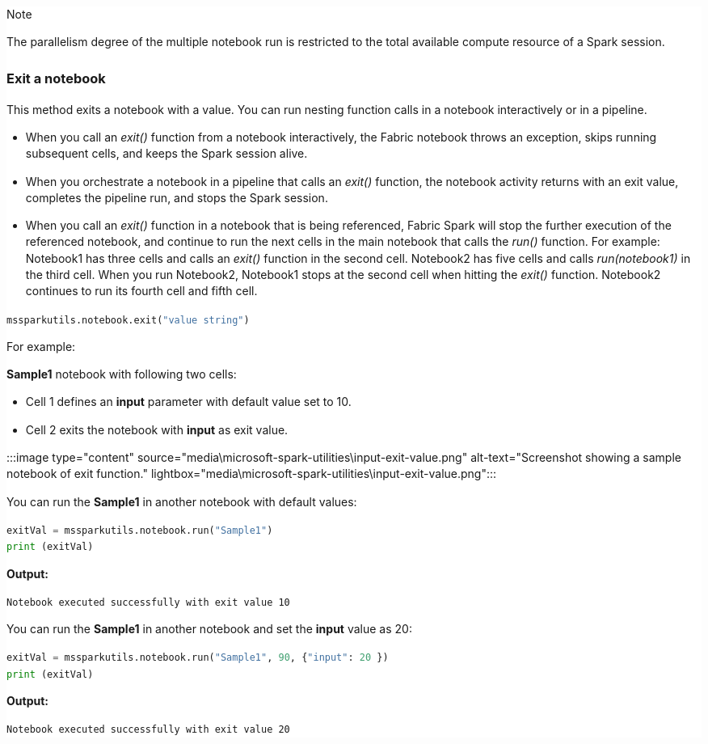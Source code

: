 > [!NOTE]
> The parallelism degree of the multiple notebook run is restricted to the total available compute resource of a Spark session.

### Exit a notebook

This method exits a notebook with a value. You can run nesting function calls in a notebook interactively or in a pipeline.

- When you call an *exit()* function from a notebook interactively, the Fabric notebook throws an exception, skips running subsequent cells, and keeps the Spark session alive.

- When you orchestrate a notebook in a pipeline that calls an *exit()* function, the notebook activity returns with an exit value, completes the pipeline run, and stops the Spark session.

- When you call an *exit()* function in a notebook that is being referenced, Fabric Spark will stop the further execution of the referenced notebook, and continue to run the next cells in the main notebook that calls the *run()* function. For example: Notebook1 has three cells and calls an *exit()* function in the second cell. Notebook2 has five cells and calls *run(notebook1)* in the third cell. When you run Notebook2, Notebook1 stops at the second cell when hitting the *exit()* function. Notebook2 continues to run its fourth cell and fifth cell.

```python
mssparkutils.notebook.exit("value string")
```

For example:

**Sample1** notebook with following two cells:

- Cell 1 defines an **input** parameter with default value set to 10.

- Cell 2 exits the notebook with **input** as exit value.

:::image type="content" source="media\microsoft-spark-utilities\input-exit-value.png" alt-text="Screenshot showing a sample notebook of exit function." lightbox="media\microsoft-spark-utilities\input-exit-value.png":::

You can run the **Sample1** in another notebook with default values:

```python
exitVal = mssparkutils.notebook.run("Sample1")
print (exitVal)
```

**Output:**

```console
Notebook executed successfully with exit value 10
```

You can run the **Sample1** in another notebook and set the **input** value as 20:

```python
exitVal = mssparkutils.notebook.run("Sample1", 90, {"input": 20 })
print (exitVal)
```

**Output:**

```console
Notebook executed successfully with exit value 20
```
